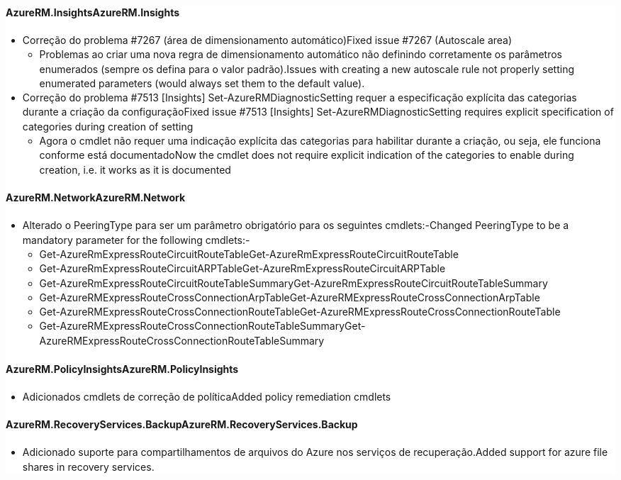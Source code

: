 #### <a name="azurerminsights"></a><span data-ttu-id="5c9db-180">AzureRM.Insights</span><span class="sxs-lookup"><span data-stu-id="5c9db-180">AzureRM.Insights</span></span>
* <span data-ttu-id="5c9db-181">Correção do problema #7267 (área de dimensionamento automático)</span><span class="sxs-lookup"><span data-stu-id="5c9db-181">Fixed issue #7267 (Autoscale area)</span></span>
    - <span data-ttu-id="5c9db-182">Problemas ao criar uma nova regra de dimensionamento automático não definindo corretamente os parâmetros enumerados (sempre os defina para o valor padrão).</span><span class="sxs-lookup"><span data-stu-id="5c9db-182">Issues with creating a new autoscale rule not properly setting enumerated parameters (would always set them to the default value).</span></span>
* <span data-ttu-id="5c9db-183">Correção do problema #7513 [Insights] Set-AzureRMDiagnosticSetting requer a especificação explícita das categorias durante a criação da configuração</span><span class="sxs-lookup"><span data-stu-id="5c9db-183">Fixed issue #7513 [Insights] Set-AzureRMDiagnosticSetting requires explicit specification of categories during creation of setting</span></span>
    - <span data-ttu-id="5c9db-184">Agora o cmdlet não requer uma indicação explícita das categorias para habilitar durante a criação, ou seja, ele funciona conforme está documentado</span><span class="sxs-lookup"><span data-stu-id="5c9db-184">Now the cmdlet does not require explicit indication of the categories to enable during creation, i.e. it works as it is documented</span></span>

#### <a name="azurermnetwork"></a><span data-ttu-id="5c9db-185">AzureRM.Network</span><span class="sxs-lookup"><span data-stu-id="5c9db-185">AzureRM.Network</span></span>
* <span data-ttu-id="5c9db-186">Alterado o PeeringType para ser um parâmetro obrigatório para os seguintes cmdlets:-</span><span class="sxs-lookup"><span data-stu-id="5c9db-186">Changed PeeringType to be a mandatory parameter for the following cmdlets:-</span></span>
    - <span data-ttu-id="5c9db-187">Get-AzureRmExpressRouteCircuitRouteTable</span><span class="sxs-lookup"><span data-stu-id="5c9db-187">Get-AzureRmExpressRouteCircuitRouteTable</span></span>
    - <span data-ttu-id="5c9db-188">Get-AzureRmExpressRouteCircuitARPTable</span><span class="sxs-lookup"><span data-stu-id="5c9db-188">Get-AzureRmExpressRouteCircuitARPTable</span></span>
    - <span data-ttu-id="5c9db-189">Get-AzureRmExpressRouteCircuitRouteTableSummary</span><span class="sxs-lookup"><span data-stu-id="5c9db-189">Get-AzureRmExpressRouteCircuitRouteTableSummary</span></span>
    - <span data-ttu-id="5c9db-190">Get-AzureRMExpressRouteCrossConnectionArpTable</span><span class="sxs-lookup"><span data-stu-id="5c9db-190">Get-AzureRMExpressRouteCrossConnectionArpTable</span></span>
    - <span data-ttu-id="5c9db-191">Get-AzureRMExpressRouteCrossConnectionRouteTable</span><span class="sxs-lookup"><span data-stu-id="5c9db-191">Get-AzureRMExpressRouteCrossConnectionRouteTable</span></span>
    - <span data-ttu-id="5c9db-192">Get-AzureRMExpressRouteCrossConnectionRouteTableSummary</span><span class="sxs-lookup"><span data-stu-id="5c9db-192">Get-AzureRMExpressRouteCrossConnectionRouteTableSummary</span></span>

#### <a name="azurermpolicyinsights"></a><span data-ttu-id="5c9db-193">AzureRM.PolicyInsights</span><span class="sxs-lookup"><span data-stu-id="5c9db-193">AzureRM.PolicyInsights</span></span>
* <span data-ttu-id="5c9db-194">Adicionados cmdlets de correção de política</span><span class="sxs-lookup"><span data-stu-id="5c9db-194">Added policy remediation cmdlets</span></span>

#### <a name="azurermrecoveryservicesbackup"></a><span data-ttu-id="5c9db-195">AzureRM.RecoveryServices.Backup</span><span class="sxs-lookup"><span data-stu-id="5c9db-195">AzureRM.RecoveryServices.Backup</span></span>
* <span data-ttu-id="5c9db-196">Adicionado suporte para compartilhamentos de arquivos do Azure nos serviços de recuperação.</span><span class="sxs-lookup"><span data-stu-id="5c9db-196">Added support for azure file shares in recovery services.</span></span>
